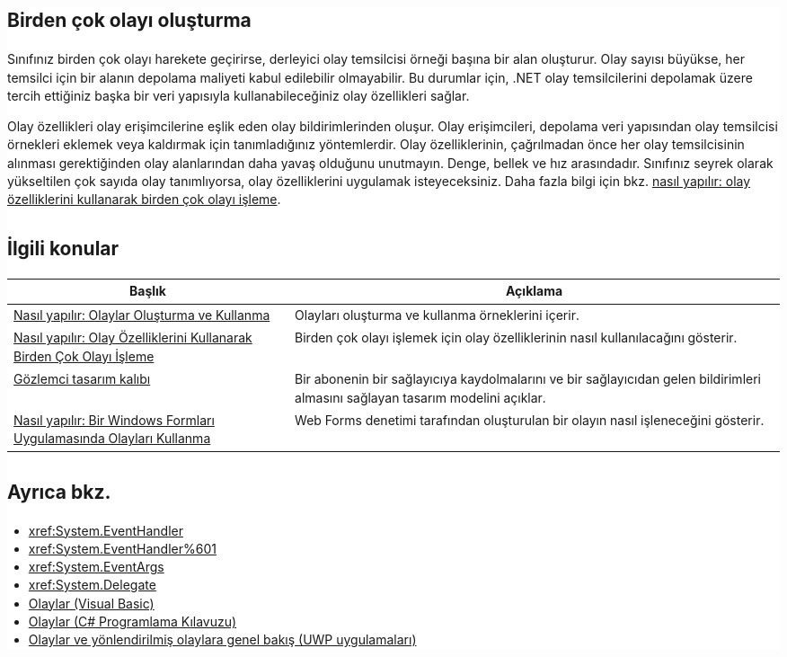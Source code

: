 ## <a name="raising-multiple-events"></a>Birden çok olayı oluşturma  
 Sınıfınız birden çok olayı harekete geçirirse, derleyici olay temsilcisi örneği başına bir alan oluşturur. Olay sayısı büyükse, her temsilci için bir alanın depolama maliyeti kabul edilebilir olmayabilir. Bu durumlar için, .NET olay temsilcilerini depolamak üzere tercih ettiğiniz başka bir veri yapısıyla kullanabileceğiniz olay özellikleri sağlar.  
  
 Olay özellikleri olay erişimcilerine eşlik eden olay bildirimlerinden oluşur. Olay erişimcileri, depolama veri yapısından olay temsilcisi örnekleri eklemek veya kaldırmak için tanımladığınız yöntemlerdir. Olay özelliklerinin, çağrılmadan önce her olay temsilcisinin alınması gerektiğinden olay alanlarından daha yavaş olduğunu unutmayın. Denge, bellek ve hız arasındadır. Sınıfınız seyrek olarak yükseltilen çok sayıda olay tanımlıyorsa, olay özelliklerini uygulamak isteyeceksiniz. Daha fazla bilgi için bkz. [nasıl yapılır: olay özelliklerini kullanarak birden çok olayı işleme](how-to-handle-multiple-events-using-event-properties.md).  
  
## <a name="related-topics"></a>İlgili konular  
  
|Başlık|Açıklama|  
|-----------|-----------------|  
|[Nasıl yapılır: Olaylar Oluşturma ve Kullanma](how-to-raise-and-consume-events.md)|Olayları oluşturma ve kullanma örneklerini içerir.|  
|[Nasıl yapılır: Olay Özelliklerini Kullanarak Birden Çok Olayı İşleme](how-to-handle-multiple-events-using-event-properties.md)|Birden çok olayı işlemek için olay özelliklerinin nasıl kullanılacağını gösterir.|  
|[Gözlemci tasarım kalıbı](observer-design-pattern.md)|Bir abonenin bir sağlayıcıya kaydolmalarını ve bir sağlayıcıdan gelen bildirimleri almasını sağlayan tasarım modelini açıklar.|  
|[Nasıl yapılır: Bir Windows Formları Uygulamasında Olayları Kullanma](how-to-consume-events-in-a-web-forms-application.md)|Web Forms denetimi tarafından oluşturulan bir olayın nasıl işleneceğini gösterir.|  
  
## <a name="see-also"></a>Ayrıca bkz.

- <xref:System.EventHandler>
- <xref:System.EventHandler%601>
- <xref:System.EventArgs>
- <xref:System.Delegate>
- [Olaylar (Visual Basic)](../../visual-basic/programming-guide/language-features/events/index.md)
- [Olaylar (C# Programlama Kılavuzu)](../../csharp/programming-guide/events/index.md)
- [Olaylar ve yönlendirilmiş olaylara genel bakış (UWP uygulamaları)](/windows/uwp/xaml-platform/events-and-routed-events-overview)
